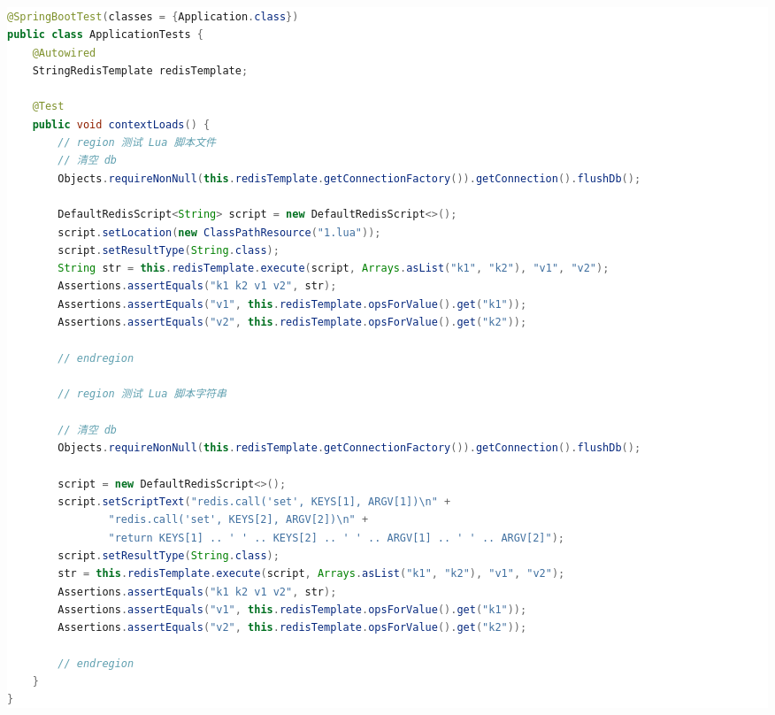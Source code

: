 ```java
@SpringBootTest(classes = {Application.class})
public class ApplicationTests {
    @Autowired
    StringRedisTemplate redisTemplate;

    @Test
    public void contextLoads() {
        // region 测试 Lua 脚本文件
        // 清空 db
        Objects.requireNonNull(this.redisTemplate.getConnectionFactory()).getConnection().flushDb();

        DefaultRedisScript<String> script = new DefaultRedisScript<>();
        script.setLocation(new ClassPathResource("1.lua"));
        script.setResultType(String.class);
        String str = this.redisTemplate.execute(script, Arrays.asList("k1", "k2"), "v1", "v2");
        Assertions.assertEquals("k1 k2 v1 v2", str);
        Assertions.assertEquals("v1", this.redisTemplate.opsForValue().get("k1"));
        Assertions.assertEquals("v2", this.redisTemplate.opsForValue().get("k2"));

        // endregion

        // region 测试 Lua 脚本字符串

        // 清空 db
        Objects.requireNonNull(this.redisTemplate.getConnectionFactory()).getConnection().flushDb();

        script = new DefaultRedisScript<>();
        script.setScriptText("redis.call('set', KEYS[1], ARGV[1])\n" +
                "redis.call('set', KEYS[2], ARGV[2])\n" +
                "return KEYS[1] .. ' ' .. KEYS[2] .. ' ' .. ARGV[1] .. ' ' .. ARGV[2]");
        script.setResultType(String.class);
        str = this.redisTemplate.execute(script, Arrays.asList("k1", "k2"), "v1", "v2");
        Assertions.assertEquals("k1 k2 v1 v2", str);
        Assertions.assertEquals("v1", this.redisTemplate.opsForValue().get("k1"));
        Assertions.assertEquals("v2", this.redisTemplate.opsForValue().get("k2"));

        // endregion
    }
}
```